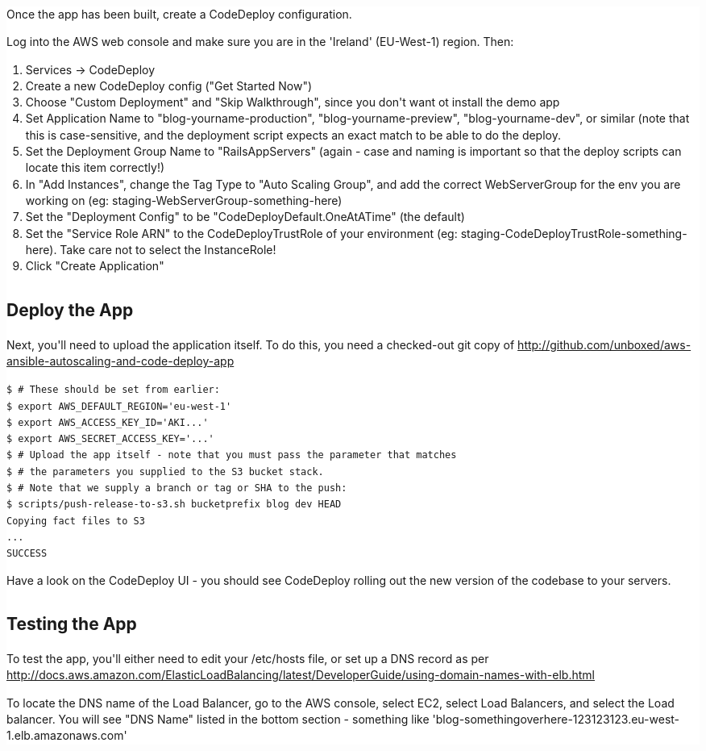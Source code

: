 Once the app has been built, create a CodeDeploy configuration.

Log into the AWS web console and make sure you are in the 'Ireland'
(EU-West-1) region. Then:

1. Services -> CodeDeploy
2. Create a new CodeDeploy config ("Get Started Now")
3. Choose "Custom Deployment" and "Skip Walkthrough", since you don't want ot install the demo app
4. Set Application Name to "blog-yourname-production", "blog-yourname-preview",
    "blog-yourname-dev", or similar (note that this is case-sensitive, and the
    deployment script expects an exact match to be able to do the deploy.
5. Set the Deployment Group Name to "RailsAppServers" (again - case and naming is important so that the
    deploy scripts can locate this item correctly!)
6. In "Add Instances", change the Tag Type to "Auto Scaling Group", and add the
    correct WebServerGroup for the env you are working on (eg:
    staging-WebServerGroup-something-here)
7. Set the "Deployment Config" to be "CodeDeployDefault.OneAtATime" (the default)
8. Set the "Service Role ARN" to the CodeDeployTrustRole of your environment
    (eg: staging-CodeDeployTrustRole-something-here). Take care not to select the InstanceRole!
9. Click "Create Application"

## Deploy the App

Next, you'll need to upload the application itself. To do this, you need a
checked-out git copy of http://github.com/unboxed/aws-ansible-autoscaling-and-code-deploy-app

```shell
$ # These should be set from earlier:
$ export AWS_DEFAULT_REGION='eu-west-1'
$ export AWS_ACCESS_KEY_ID='AKI...'
$ export AWS_SECRET_ACCESS_KEY='...'
$ # Upload the app itself - note that you must pass the parameter that matches
$ # the parameters you supplied to the S3 bucket stack.
$ # Note that we supply a branch or tag or SHA to the push:
$ scripts/push-release-to-s3.sh bucketprefix blog dev HEAD
Copying fact files to S3
...
SUCCESS
```

Have a look on the CodeDeploy UI - you should see CodeDeploy rolling out the
new version of the codebase to your servers.

## Testing the App

To test the app, you'll either need to edit your /etc/hosts file, or set up
a DNS record as per http://docs.aws.amazon.com/ElasticLoadBalancing/latest/DeveloperGuide/using-domain-names-with-elb.html

To locate the DNS name of the Load Balancer, go to the AWS console, select EC2,
select Load Balancers, and select the Load balancer. You will see "DNS Name"
listed in the bottom section - something like 'blog-somethingoverhere-123123123.eu-west-1.elb.amazonaws.com'
